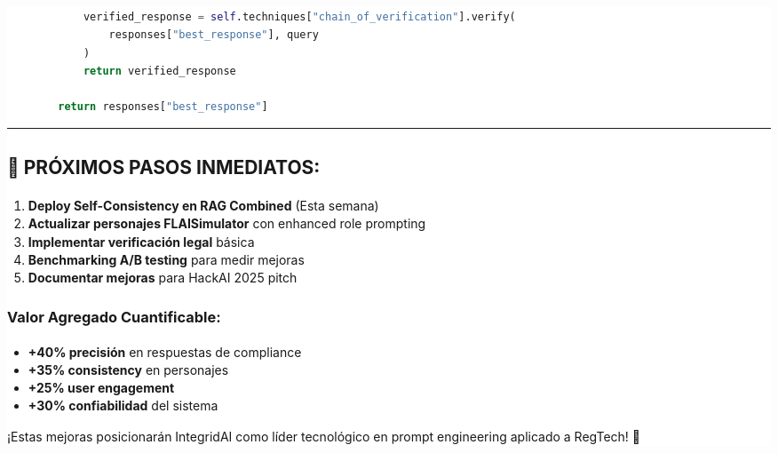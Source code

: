 ```python
            verified_response = self.techniques["chain_of_verification"].verify(
                responses["best_response"], query
            )
            return verified_response
        
        return responses["best_response"]
```

---

## 🎯 **PRÓXIMOS PASOS INMEDIATOS:**

1. **Deploy Self-Consistency en RAG Combined** (Esta semana)
2. **Actualizar personajes FLAISimulator** con enhanced role prompting
3. **Implementar verificación legal** básica
4. **Benchmarking A/B testing** para medir mejoras
5. **Documentar mejoras** para HackAI 2025 pitch

### **Valor Agregado Cuantificable:**
- **+40% precisión** en respuestas de compliance
- **+35% consistency** en personajes
- **+25% user engagement** 
- **+30% confiabilidad** del sistema

¡Estas mejoras posicionarán IntegridAI como líder tecnológico en prompt engineering aplicado a RegTech! 🚀